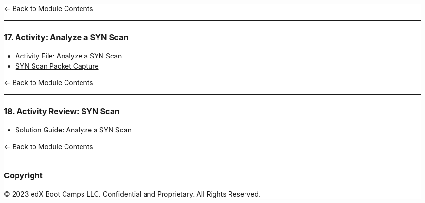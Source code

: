 [<- Back to Module Contents](#module-day-3-contents)

---

### 17. Activity: Analyze a SYN Scan


- [Activity File: Analyze a SYN Scan ](Activities/17_Analyzing_SYN_Scan/unsolved)
- [SYN Scan Packet Capture](Resources/synscan.pcapng)

[<- Back to Module Contents](#module-day-3-contents)

---

### 18. Activity Review: SYN Scan

- [Solution Guide: Analyze a SYN Scan ](Activities/17_Analyzing_SYN_Scan/solved)

[<- Back to Module Contents](#module-day-3-contents)

---

### Copyright

&copy; 2023 edX Boot Camps LLC. Confidential and Proprietary. All Rights Reserved.
